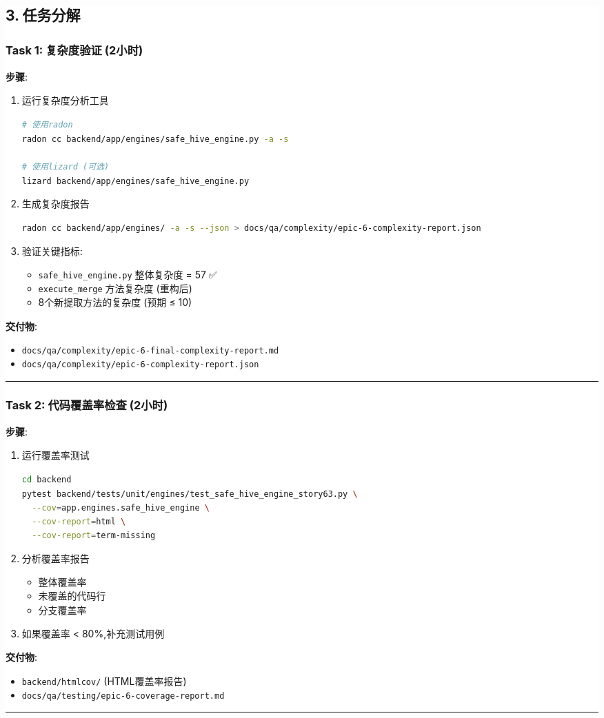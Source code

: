 ## 3. 任务分解

### Task 1: 复杂度验证 (2小时)

**步骤**:
1. 运行复杂度分析工具
   ```bash
   # 使用radon
   radon cc backend/app/engines/safe_hive_engine.py -a -s

   # 使用lizard (可选)
   lizard backend/app/engines/safe_hive_engine.py
   ```

2. 生成复杂度报告
   ```bash
   radon cc backend/app/engines/ -a -s --json > docs/qa/complexity/epic-6-complexity-report.json
   ```

3. 验证关键指标:
   - `safe_hive_engine.py` 整体复杂度 = 57 ✅
   - `execute_merge` 方法复杂度 (重构后)
   - 8个新提取方法的复杂度 (预期 ≤ 10)

**交付物**:
- `docs/qa/complexity/epic-6-final-complexity-report.md`
- `docs/qa/complexity/epic-6-complexity-report.json`

---

### Task 2: 代码覆盖率检查 (2小时)

**步骤**:
1. 运行覆盖率测试
   ```bash
   cd backend
   pytest backend/tests/unit/engines/test_safe_hive_engine_story63.py \
     --cov=app.engines.safe_hive_engine \
     --cov-report=html \
     --cov-report=term-missing
   ```

2. 分析覆盖率报告
   - 整体覆盖率
   - 未覆盖的代码行
   - 分支覆盖率

3. 如果覆盖率 < 80%,补充测试用例

**交付物**:
- `backend/htmlcov/` (HTML覆盖率报告)
- `docs/qa/testing/epic-6-coverage-report.md`

---
